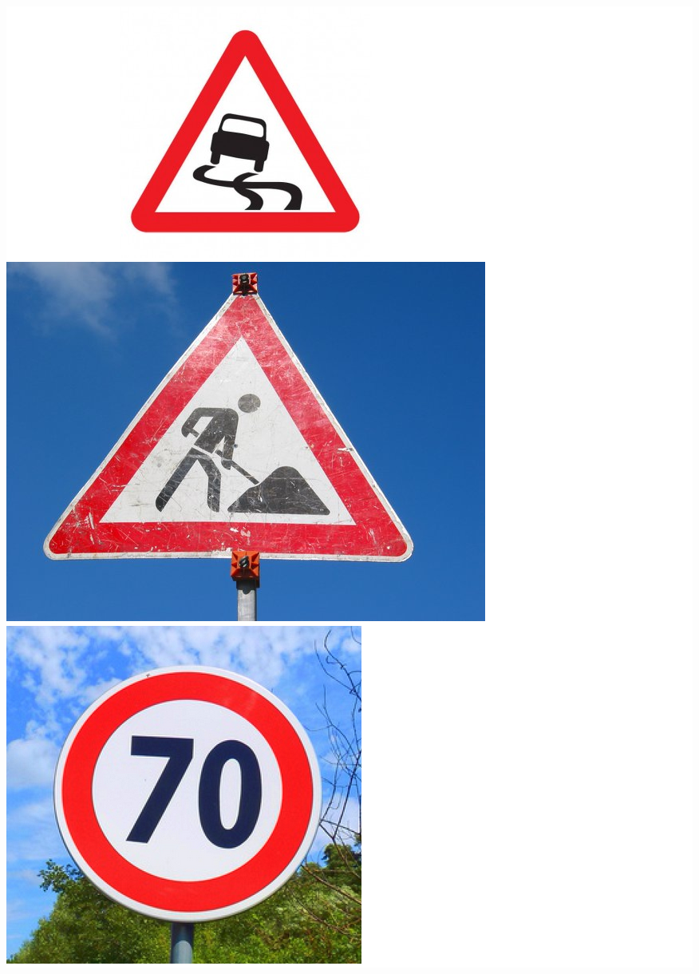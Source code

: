 ![Slippery Road](./test_images/test_slippery_road.jpg) ![Road work](./test_images/test_digging.jpg) ![Speed Limit 70kmph](./test_images/test_speed_70.jpg)